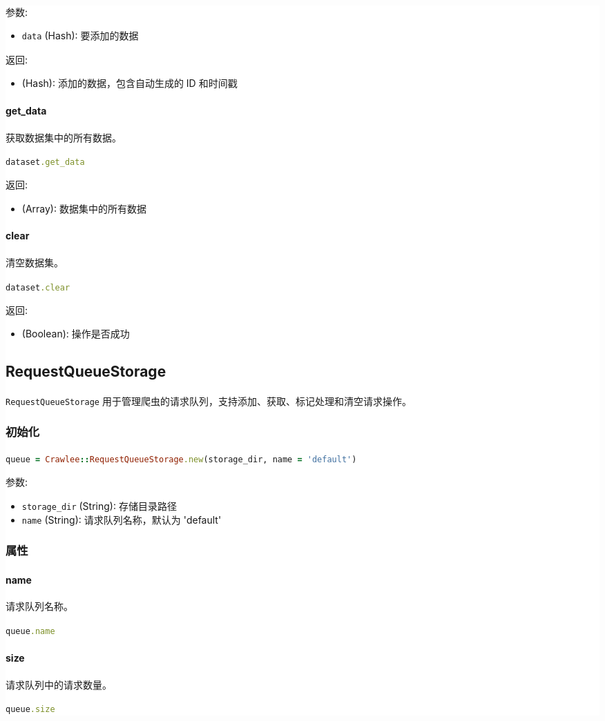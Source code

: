 参数:
- `data` (Hash): 要添加的数据

返回:
- (Hash): 添加的数据，包含自动生成的 ID 和时间戳

#### get_data

获取数据集中的所有数据。

```ruby
dataset.get_data
```

返回:
- (Array<Hash>): 数据集中的所有数据

#### clear

清空数据集。

```ruby
dataset.clear
```

返回:
- (Boolean): 操作是否成功

## RequestQueueStorage

`RequestQueueStorage` 用于管理爬虫的请求队列，支持添加、获取、标记处理和清空请求操作。

### 初始化

```ruby
queue = Crawlee::RequestQueueStorage.new(storage_dir, name = 'default')
```

参数:
- `storage_dir` (String): 存储目录路径
- `name` (String): 请求队列名称，默认为 'default'

### 属性

#### name

请求队列名称。

```ruby
queue.name
```

#### size

请求队列中的请求数量。

```ruby
queue.size
```
